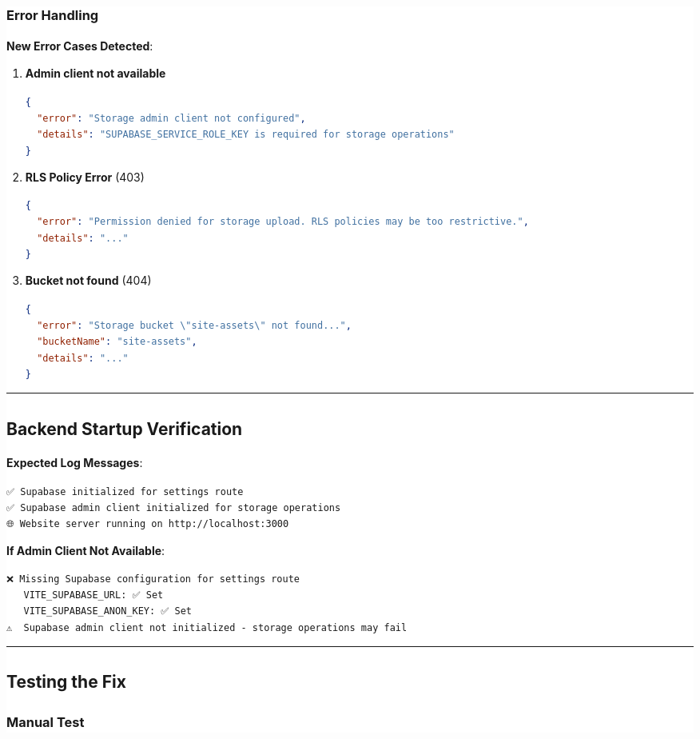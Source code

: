 ### Error Handling

**New Error Cases Detected**:

1. **Admin client not available**

   ```json
   {
     "error": "Storage admin client not configured",
     "details": "SUPABASE_SERVICE_ROLE_KEY is required for storage operations"
   }
   ```

2. **RLS Policy Error** (403)

   ```json
   {
     "error": "Permission denied for storage upload. RLS policies may be too restrictive.",
     "details": "..."
   }
   ```

3. **Bucket not found** (404)
   ```json
   {
     "error": "Storage bucket \"site-assets\" not found...",
     "bucketName": "site-assets",
     "details": "..."
   }
   ```

---

## Backend Startup Verification

**Expected Log Messages**:

```
✅ Supabase initialized for settings route
✅ Supabase admin client initialized for storage operations
🌐 Website server running on http://localhost:3000
```

**If Admin Client Not Available**:

```
❌ Missing Supabase configuration for settings route
   VITE_SUPABASE_URL: ✅ Set
   VITE_SUPABASE_ANON_KEY: ✅ Set
⚠️  Supabase admin client not initialized - storage operations may fail
```

---

## Testing the Fix

### Manual Test
